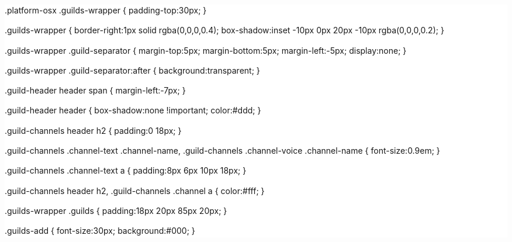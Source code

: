 .platform-osx .guilds-wrapper {
    padding-top:30px;
}

.guilds-wrapper {
	border-right:1px solid rgba(0,0,0,0.4);
	box-shadow:inset -10px 0px 20px -10px rgba(0,0,0,0.2);
}

.guilds-wrapper .guild-separator {
	margin-top:5px;
    margin-bottom:5px;
	margin-left:-5px;
	display:none;
}

.guilds-wrapper .guild-separator:after {
	background:transparent;
}

.guild-header header span {
	margin-left:-7px;
}

.guild-header header {
	box-shadow:none !important;
	color:#ddd;
}

.guild-channels header h2 {
	padding:0 18px;
}

.guild-channels .channel-text .channel-name,
.guild-channels .channel-voice .channel-name {
	font-size:0.9em;
}

.guild-channels .channel-text a {
	padding:8px 6px 10px 18px;
}

.guild-channels header h2,
.guild-channels .channel a {
	color:#fff;
}

.guilds-wrapper .guilds {
	padding:18px 20px 85px 20px;
}

.guilds-add {
	font-size:30px;
	background:#000;
}
